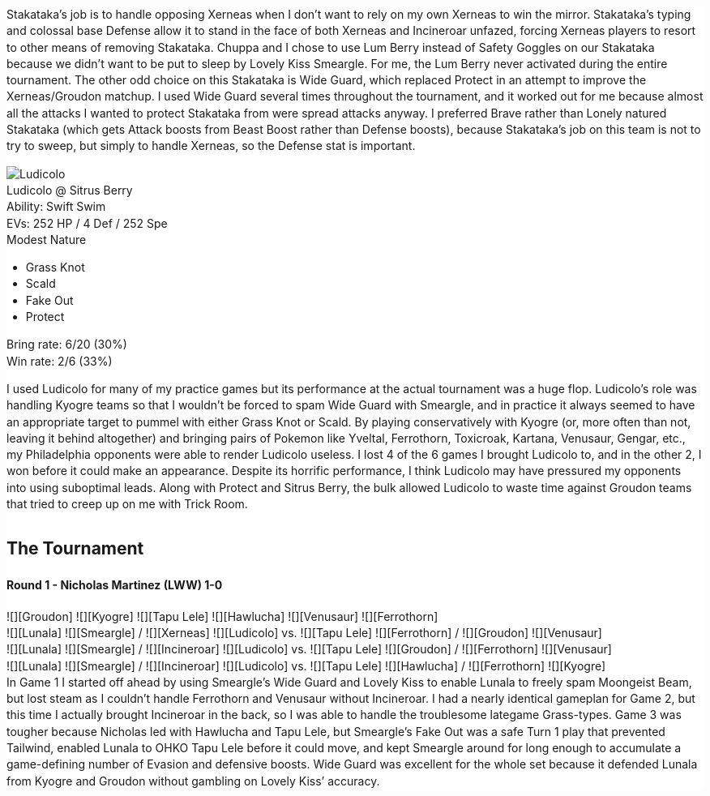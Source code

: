 Stakataka’s job is to handle opposing Xerneas when I don’t want to rely on my own Xerneas to win the mirror. Stakataka’s typing and colossal base Defense allow it to stand in the face of both Xerneas and Incineroar unfazed, forcing Xerneas players to resort to other means of removing Stakataka. Chuppa and I chose to use Lum Berry instead of Safety Goggles on our Stakataka because we didn’t want to be put to sleep by Lovely Kiss Smeargle. For me, the Lum Berry never activated during the entire tournament. The other odd choice on this Stakataka is Wide Guard, which replaced Protect in an attempt to improve the Xerneas/Groudon matchup. I used Wide Guard several times throughout the tournament, and it worked out for me because almost all the attacks I wanted to protect Stakataka from were spread attacks anyway. I preferred Brave rather than Lonely natured Stakataka (which gets Attack boosts from Beast Boost rather than Defense boosts), because Stakataka’s job on this team is not to try to sweep, but simply to handle Xerneas, so the Defense stat is important.
 
![Ludicolo](https://www.serebii.net/sunmoon/pokemon/272.png)  
Ludicolo @ Sitrus Berry  
Ability: Swift Swim  
EVs: 252 HP / 4 Def / 252 Spe  
Modest Nature  
- Grass Knot  
- Scald  
- Fake Out  
- Protect  
 
Bring rate: 6/20 (30%)  
Win rate: 2/6 (33%)
 
I used Ludicolo for many of my practice games but its performance at the actual tournament was a huge flop. Ludicolo’s role was handling Kyogre teams so that I wouldn’t be forced to spam Wide Guard with Smeargle, and in practice it always seemed to have an appropriate target to pummel with either Grass Knot or Scald. By playing conservatively with Kyogre (or, more often than not, leaving it behind altogether) and bringing pairs of Pokemon like Yveltal, Ferrothorn, Toxicroak, Kartana, Venusaur, Gengar, etc., my Philadelphia opponents were able to render Ludicolo useless. I lost 4 of the 6 games I brought Ludicolo to, and in the other 2, I won before it could make an appearance. Despite its horrific performance, I think Ludicolo may have pressured my opponents into using suboptimal leads. Along with Protect and Sitrus Berry, the bulk allowed Ludicolo to waste time against Groudon teams that tried to creep up on me with Trick Room.
 
## The Tournament
#### Round 1 - Nicholas Martinez (LWW) 1-0  
![][Groudon] ![][Kyogre] ![][Tapu Lele] ![][Hawlucha] ![][Venusaur] ![][Ferrothorn]  
![][Lunala] ![][Smeargle] / ![][Xerneas] ![][Ludicolo] vs. ![][Tapu Lele] ![][Ferrothorn] / ![][Groudon] ![][Venusaur]  
![][Lunala] ![][Smeargle] / ![][Incineroar] ![][Ludicolo] vs. ![][Tapu Lele] ![][Groudon] / ![][Ferrothorn] ![][Venusaur]  
![][Lunala] ![][Smeargle] / ![][Incineroar] ![][Ludicolo] vs. ![][Tapu Lele] ![][Hawlucha] / ![][Ferrothorn] ![][Kyogre]  
In Game 1 I started off ahead by using Smeargle’s Wide Guard and Lovely Kiss to enable Lunala to freely spam Moongeist Beam, but lost steam as I couldn’t handle Ferrothorn and Venusaur without Incineroar. I had a nearly identical gameplan for Game 2, but this time I actually brought Incineroar in the back, so I was able to handle the troublesome lategame Grass-types. Game 3 was tougher because Nicholas led with Hawlucha and Tapu Lele, but Smeargle’s Fake Out was a safe Turn 1 play that prevented Tailwind, enabled Lunala to OHKO Tapu Lele before it could move, and kept Smeargle around for long enough to accumulate a game-defining number of Evasion and defensive boosts. Wide Guard was excellent for the whole set because it defended Lunala from Kyogre and Groudon without gambling on Lovely Kiss’ accuracy.
 
